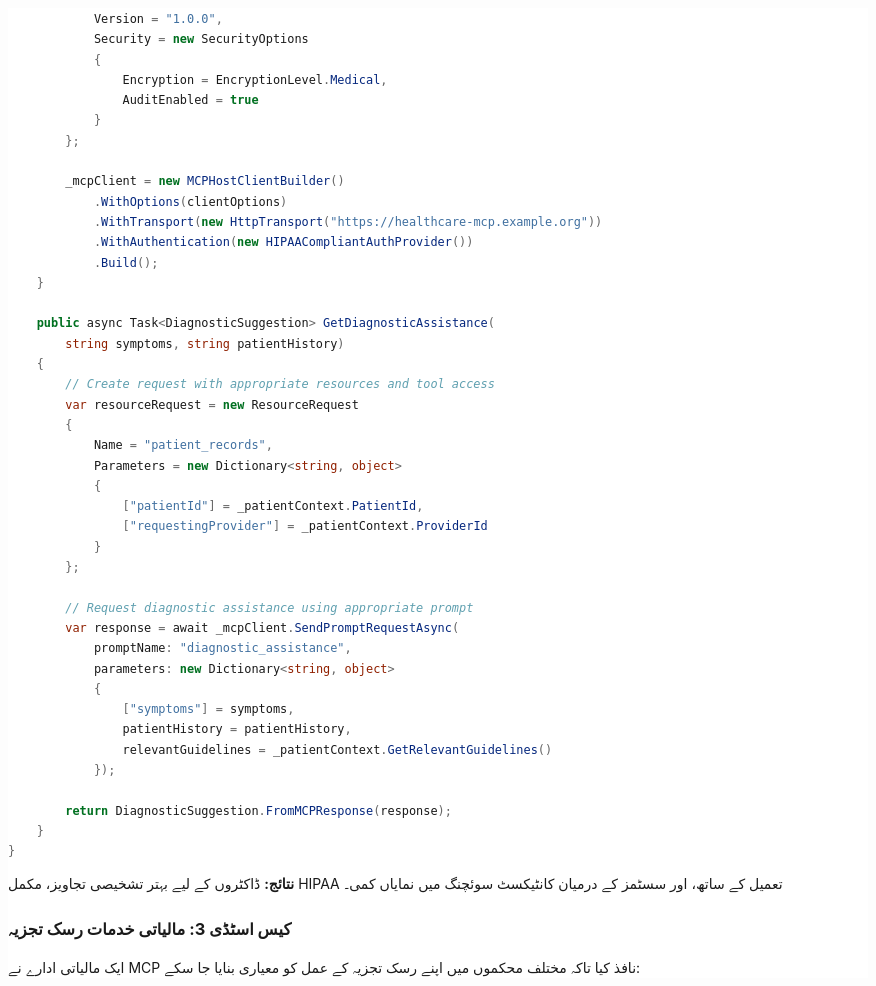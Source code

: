 ```csharp
            Version = "1.0.0",
            Security = new SecurityOptions
            {
                Encryption = EncryptionLevel.Medical,
                AuditEnabled = true
            }
        };
        
        _mcpClient = new MCPHostClientBuilder()
            .WithOptions(clientOptions)
            .WithTransport(new HttpTransport("https://healthcare-mcp.example.org"))
            .WithAuthentication(new HIPAACompliantAuthProvider())
            .Build();
    }
    
    public async Task<DiagnosticSuggestion> GetDiagnosticAssistance(
        string symptoms, string patientHistory)
    {
        // Create request with appropriate resources and tool access
        var resourceRequest = new ResourceRequest
        {
            Name = "patient_records",
            Parameters = new Dictionary<string, object>
            {
                ["patientId"] = _patientContext.PatientId,
                ["requestingProvider"] = _patientContext.ProviderId
            }
        };
        
        // Request diagnostic assistance using appropriate prompt
        var response = await _mcpClient.SendPromptRequestAsync(
            promptName: "diagnostic_assistance",
            parameters: new Dictionary<string, object>
            {
                ["symptoms"] = symptoms,
                patientHistory = patientHistory,
                relevantGuidelines = _patientContext.GetRelevantGuidelines()
            });
            
        return DiagnosticSuggestion.FromMCPResponse(response);
    }
}
```

**نتائج:** ڈاکٹروں کے لیے بہتر تشخیصی تجاویز، مکمل HIPAA تعمیل کے ساتھ، اور سسٹمز کے درمیان کانٹیکسٹ سوئچنگ میں نمایاں کمی۔

### کیس اسٹڈی 3: مالیاتی خدمات رسک تجزیہ

ایک مالیاتی ادارے نے MCP نافذ کیا تاکہ مختلف محکموں میں اپنے رسک تجزیہ کے عمل کو معیاری بنایا جا سکے:
